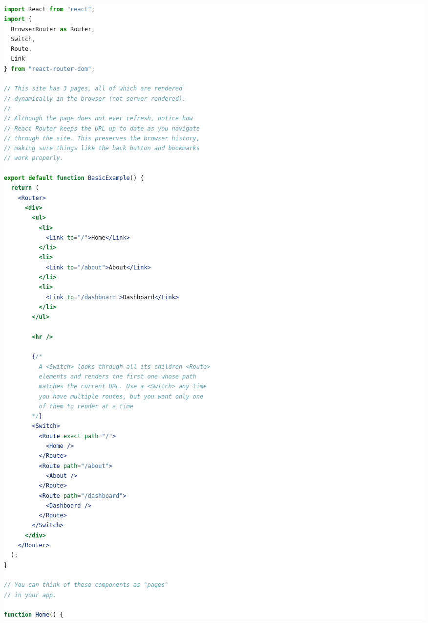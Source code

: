 

```jsx
import React from "react";
import {
  BrowserRouter as Router,
  Switch,
  Route,
  Link
} from "react-router-dom";

// This site has 3 pages, all of which are rendered
// dynamically in the browser (not server rendered).
//
// Although the page does not ever refresh, notice how
// React Router keeps the URL up to date as you navigate
// through the site. This preserves the browser history,
// making sure things like the back button and bookmarks
// work properly.

export default function BasicExample() {
  return (
    <Router>
      <div>
        <ul>
          <li>
            <Link to="/">Home</Link>
          </li>
          <li>
            <Link to="/about">About</Link>
          </li>
          <li>
            <Link to="/dashboard">Dashboard</Link>
          </li>
        </ul>

        <hr />

        {/*
          A <Switch> looks through all its children <Route>
          elements and renders the first one whose path
          matches the current URL. Use a <Switch> any time
          you have multiple routes, but you want only one
          of them to render at a time
        */}
        <Switch>
          <Route exact path="/">
            <Home />
          </Route>
          <Route path="/about">
            <About />
          </Route>
          <Route path="/dashboard">
            <Dashboard />
          </Route>
        </Switch>
      </div>
    </Router>
  );
}

// You can think of these components as "pages"
// in your app.

function Home() {
```
